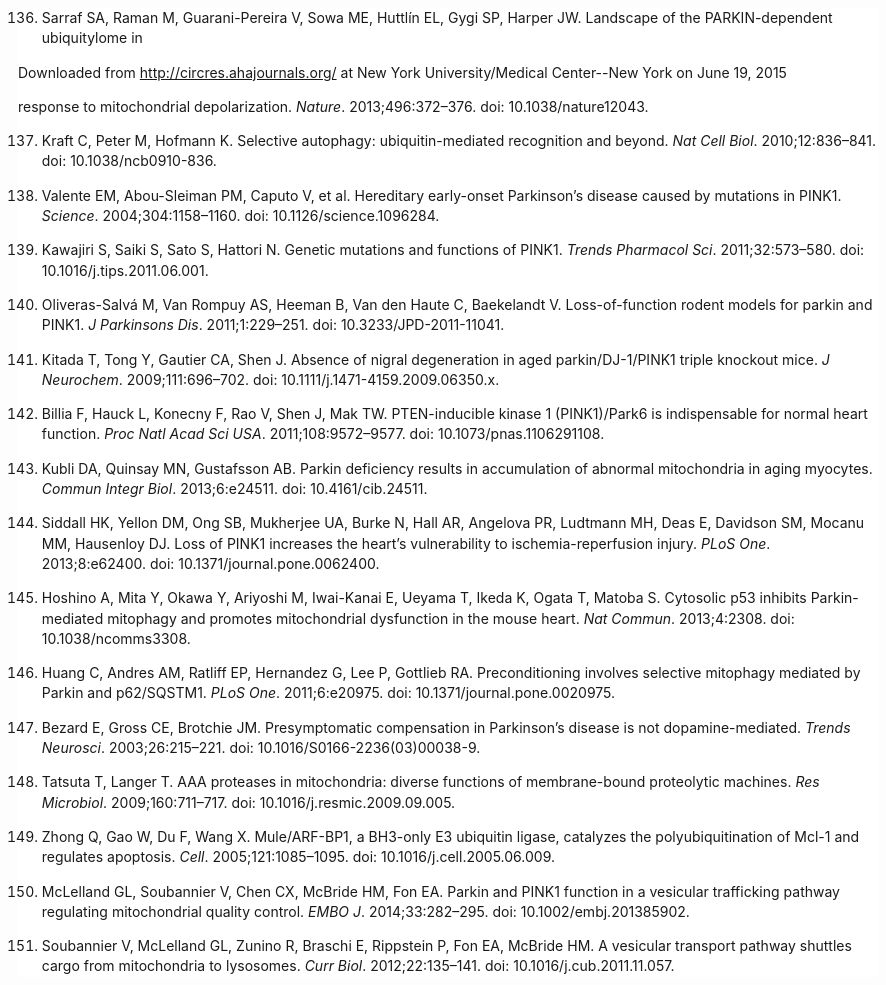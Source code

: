 136. Sarraf SA, Raman M, Guarani-Pereira V, Sowa ME, Huttlín EL, Gygi SP, Harper JW. Landscape of the PARKIN-dependent ubiquitylome in

Downloaded from http://circres.ahajournals.org/ at New York University/Medical Center--New York on June 19, 2015

response to mitochondrial depolarization. *Nature*. 2013;496:372–376. doi: 10.1038/nature12043.

137. Kraft C, Peter M, Hofmann K. Selective autophagy: ubiquitin-mediated recognition and beyond. *Nat Cell Biol*. 2010;12:836–841. doi: 10.1038/ncb0910-836.

138. Valente EM, Abou-Sleiman PM, Caputo V, et al. Hereditary early-onset Parkinson’s disease caused by mutations in PINK1. *Science*. 2004;304:1158–1160. doi: 10.1126/science.1096284.

139. Kawajiri S, Saiki S, Sato S, Hattori N. Genetic mutations and functions of PINK1. *Trends Pharmacol Sci*. 2011;32:573–580. doi: 10.1016/j.tips.2011.06.001.

140. Oliveras-Salvá M, Van Rompuy AS, Heeman B, Van den Haute C, Baekelandt V. Loss-of-function rodent models for parkin and PINK1. *J Parkinsons Dis*. 2011;1:229–251. doi: 10.3233/JPD-2011-11041.

141. Kitada T, Tong Y, Gautier CA, Shen J. Absence of nigral degeneration in aged parkin/DJ-1/PINK1 triple knockout mice. *J Neurochem*. 2009;111:696–702. doi: 10.1111/j.1471-4159.2009.06350.x.

142. Billia F, Hauck L, Konecny F, Rao V, Shen J, Mak TW. PTEN-inducible kinase 1 (PINK1)/Park6 is indispensable for normal heart function. *Proc Natl Acad Sci USA*. 2011;108:9572–9577. doi: 10.1073/pnas.1106291108.

143. Kubli DA, Quinsay MN, Gustafsson AB. Parkin deficiency results in accumulation of abnormal mitochondria in aging myocytes. *Commun Integr Biol*. 2013;6:e24511. doi: 10.4161/cib.24511.

144. Siddall HK, Yellon DM, Ong SB, Mukherjee UA, Burke N, Hall AR, Angelova PR, Ludtmann MH, Deas E, Davidson SM, Mocanu MM, Hausenloy DJ. Loss of PINK1 increases the heart’s vulnerability to ischemia-reperfusion injury. *PLoS One*. 2013;8:e62400. doi: 10.1371/journal.pone.0062400.

145. Hoshino A, Mita Y, Okawa Y, Ariyoshi M, Iwai-Kanai E, Ueyama T, Ikeda K, Ogata T, Matoba S. Cytosolic p53 inhibits Parkin-mediated mitophagy and promotes mitochondrial dysfunction in the mouse heart. *Nat Commun*. 2013;4:2308. doi: 10.1038/ncomms3308.

146. Huang C, Andres AM, Ratliff EP, Hernandez G, Lee P, Gottlieb RA. Preconditioning involves selective mitophagy mediated by Parkin and p62/SQSTM1. *PLoS One*. 2011;6:e20975. doi: 10.1371/journal.pone.0020975.

147. Bezard E, Gross CE, Brotchie JM. Presymptomatic compensation in Parkinson’s disease is not dopamine-mediated. *Trends Neurosci*. 2003;26:215–221. doi: 10.1016/S0166-2236(03)00038-9.

148. Tatsuta T, Langer T. AAA proteases in mitochondria: diverse functions of membrane-bound proteolytic machines. *Res Microbiol*. 2009;160:711–717. doi: 10.1016/j.resmic.2009.09.005.

149. Zhong Q, Gao W, Du F, Wang X. Mule/ARF-BP1, a BH3-only E3 ubiquitin ligase, catalyzes the polyubiquitination of Mcl-1 and regulates apoptosis. *Cell*. 2005;121:1085–1095. doi: 10.1016/j.cell.2005.06.009.

150. McLelland GL, Soubannier V, Chen CX, McBride HM, Fon EA. Parkin and PINK1 function in a vesicular trafficking pathway regulating mitochondrial quality control. *EMBO J*. 2014;33:282–295. doi: 10.1002/embj.201385902.

151. Soubannier V, McLelland GL, Zunino R, Braschi E, Rippstein P, Fon EA, McBride HM. A vesicular transport pathway shuttles cargo from mitochondria to lysosomes. *Curr Biol*. 2012;22:135–141. doi: 10.1016/j.cub.2011.11.057.
